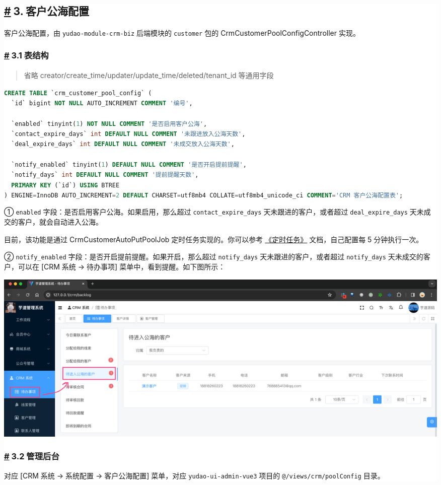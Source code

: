 ## [#](#_3-客户公海配置) 3. 客户公海配置

客户公海配置，由 `yudao-module-crm-biz` 后端模块的 `customer` 包的 CrmCustomerPoolConfigController 实现。

### [#](#_3-1-表结构) 3.1 表结构

> 省略 creator/create\_time/updater/update\_time/deleted/tenant\_id 等通用字段

```sql
CREATE TABLE `crm_customer_pool_config` (
  `id` bigint NOT NULL AUTO_INCREMENT COMMENT '编号',
  
  `enabled` tinyint(1) NOT NULL COMMENT '是否启用客户公海',
  `contact_expire_days` int DEFAULT NULL COMMENT '未跟进放入公海天数',
  `deal_expire_days` int DEFAULT NULL COMMENT '未成交放入公海天数',
  
  `notify_enabled` tinyint(1) DEFAULT NULL COMMENT '是否开启提前提醒',
  `notify_days` int DEFAULT NULL COMMENT '提前提醒天数',
  PRIMARY KEY (`id`) USING BTREE
) ENGINE=InnoDB AUTO_INCREMENT=2 DEFAULT CHARSET=utf8mb4 COLLATE=utf8mb4_unicode_ci COMMENT='CRM 客户公海配置表';

```

① `enabled` 字段：是否启用客户公海。如果启用，那么超过 `contact_expire_days` 天未跟进的客户，或者超过 `deal_expire_days` 天未成交的客户，就会自动进入公海。

目前，该功能是通过 CrmCustomerAutoPutPoolJob 定时任务实现的。你可以参考 [《定时任务》](/job/) 文档，自己配置每 5 分钟执行一次。

② `notify_enabled` 字段：是否开启提前提醒。如果开启，那么超过 `notify_days` 天未跟进的客户，或者超过 `notify_days` 天未成交的客户，可以在 \[CRM 系统 -> 待办事项\] 菜单中，看到提醒。如下图所示：

![待进入公海的客户](./static/待办事项-待进入公海的客户.png)

### [#](#_3-2-管理后台) 3.2 管理后台

对应 \[CRM 系统 -> 系统配置 -> 客户公海配置\] 菜单，对应 `yudao-ui-admin-vue3` 项目的 `@/views/crm/poolConfig` 目录。
